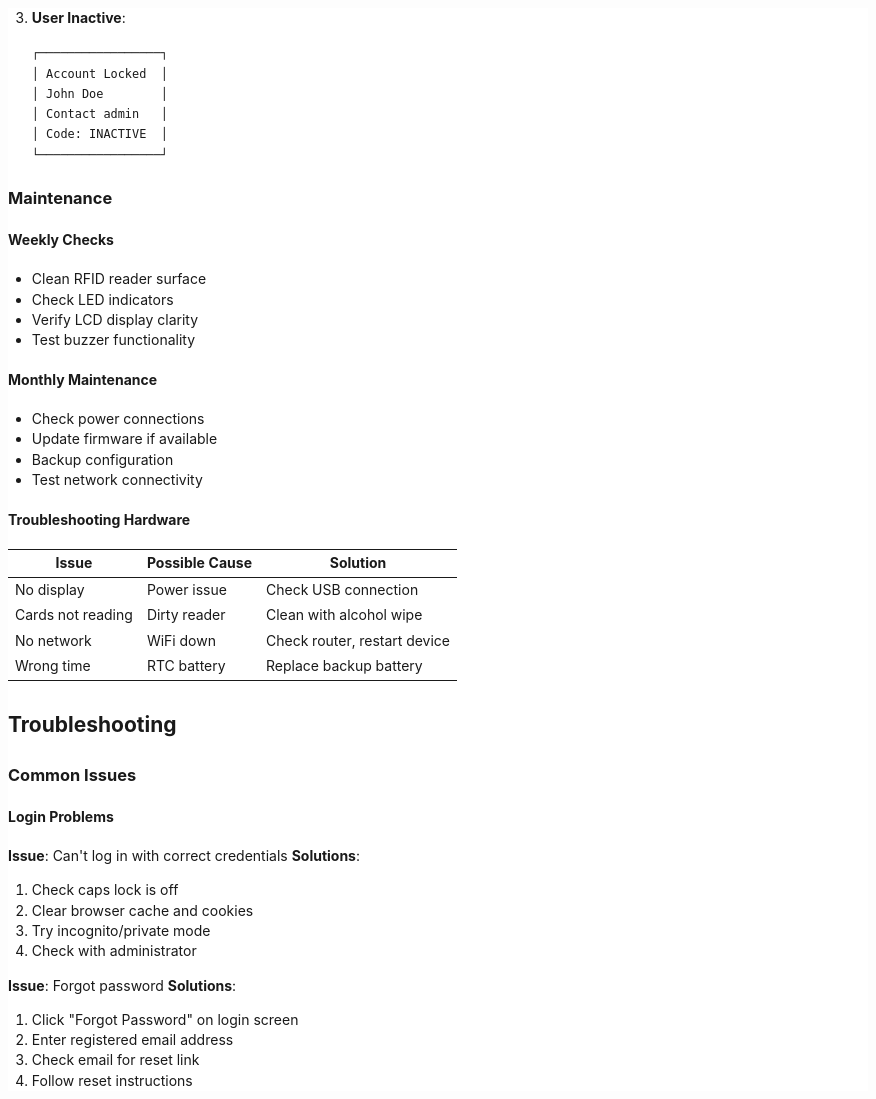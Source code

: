 3. **User Inactive**:
   ```
   ┌─────────────────┐
   │ Account Locked  │
   │ John Doe        │
   │ Contact admin   │
   │ Code: INACTIVE  │
   └─────────────────┘
   ```

### Maintenance

#### Weekly Checks
- Clean RFID reader surface
- Check LED indicators
- Verify LCD display clarity
- Test buzzer functionality

#### Monthly Maintenance
- Check power connections
- Update firmware if available
- Backup configuration
- Test network connectivity

#### Troubleshooting Hardware

| Issue | Possible Cause | Solution |
|-------|----------------|----------|
| No display | Power issue | Check USB connection |
| Cards not reading | Dirty reader | Clean with alcohol wipe |
| No network | WiFi down | Check router, restart device |
| Wrong time | RTC battery | Replace backup battery |

## Troubleshooting

### Common Issues

#### Login Problems

**Issue**: Can't log in with correct credentials
**Solutions**:
1. Check caps lock is off
2. Clear browser cache and cookies
3. Try incognito/private mode
4. Check with administrator

**Issue**: Forgot password
**Solutions**:
1. Click "Forgot Password" on login screen
2. Enter registered email address
3. Check email for reset link
4. Follow reset instructions
